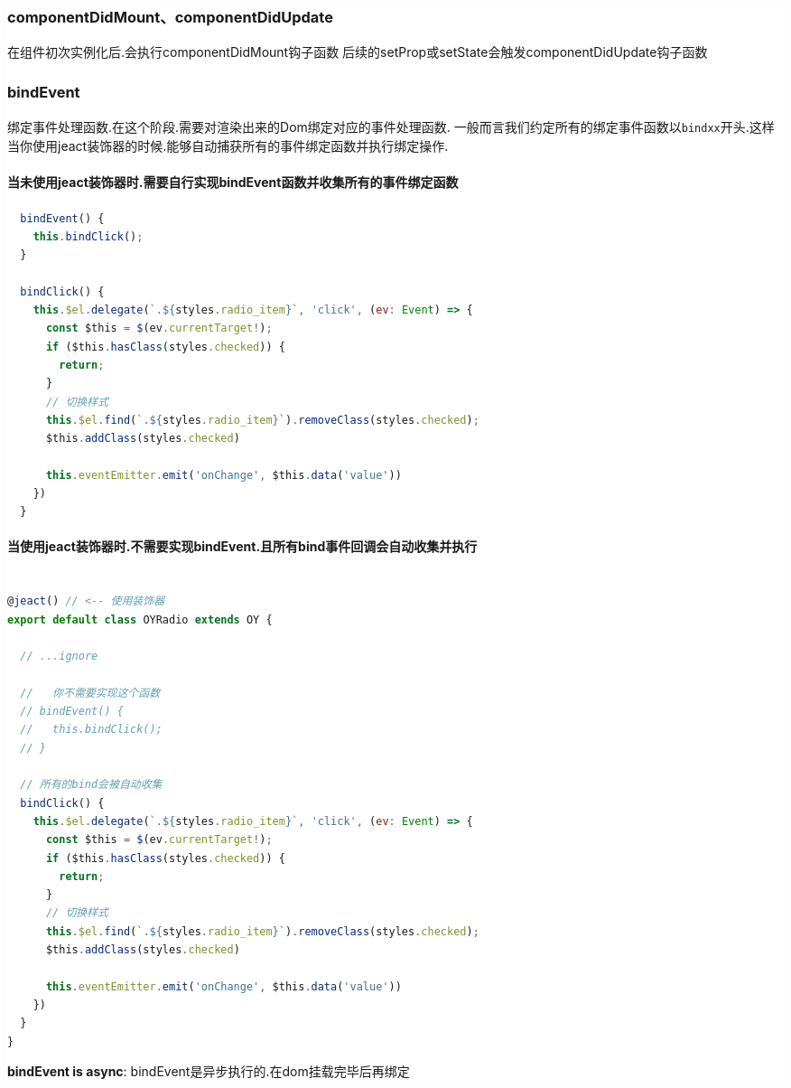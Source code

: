### componentDidMount、componentDidUpdate

在组件初次实例化后.会执行componentDidMount钩子函数
后续的setProp或setState会触发componentDidUpdate钩子函数

### bindEvent

绑定事件处理函数.在这个阶段.需要对渲染出来的Dom绑定对应的事件处理函数.
一般而言我们约定所有的绑定事件函数以`bindxx`开头.这样当你使用jeact装饰器的时候.能够自动捕获所有的事件绑定函数并执行绑定操作.

#### 当未使用jeact装饰器时.需要自行实现bindEvent函数并收集所有的事件绑定函数

```js
  bindEvent() {
    this.bindClick();
  }

  bindClick() {
    this.$el.delegate(`.${styles.radio_item}`, 'click', (ev: Event) => {
      const $this = $(ev.currentTarget!);
      if ($this.hasClass(styles.checked)) {
        return;
      }
      // 切换样式
      this.$el.find(`.${styles.radio_item}`).removeClass(styles.checked);
      $this.addClass(styles.checked)

      this.eventEmitter.emit('onChange', $this.data('value'))
    })
  }
```

#### 当使用jeact装饰器时.不需要实现bindEvent.且所有bind事件回调会自动收集并执行

```js

@jeact() // <-- 使用装饰器
export default class OYRadio extends OY {
  
  // ...ignore

  //   你不需要实现这个函数
  // bindEvent() {
  //   this.bindClick();
  // }

  // 所有的bind会被自动收集
  bindClick() {
    this.$el.delegate(`.${styles.radio_item}`, 'click', (ev: Event) => {
      const $this = $(ev.currentTarget!);
      if ($this.hasClass(styles.checked)) {
        return;
      }
      // 切换样式
      this.$el.find(`.${styles.radio_item}`).removeClass(styles.checked);
      $this.addClass(styles.checked)

      this.eventEmitter.emit('onChange', $this.data('value'))
    })
  }
}

```

**bindEvent is async**: bindEvent是异步执行的.在dom挂载完毕后再绑定
